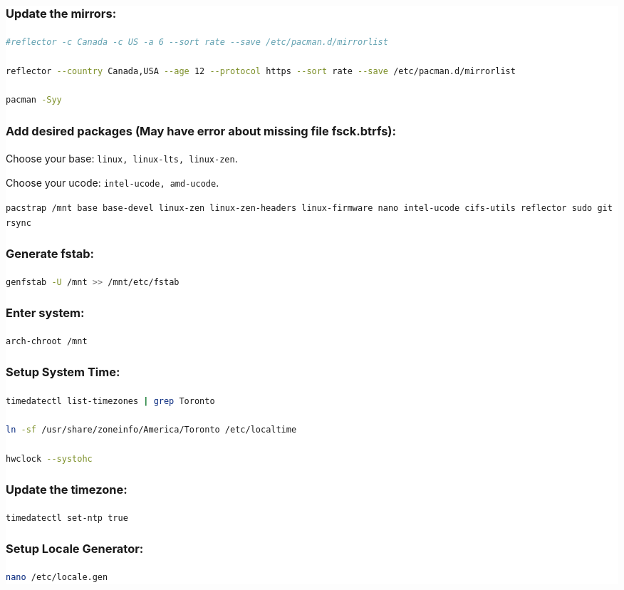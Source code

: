 ### Update the mirrors:

```zsh
#reflector -c Canada -c US -a 6 --sort rate --save /etc/pacman.d/mirrorlist

reflector --country Canada,USA --age 12 --protocol https --sort rate --save /etc/pacman.d/mirrorlist

pacman -Syy
```

### Add desired packages (May have error about missing file fsck.btrfs):

Choose your base: `linux, linux-lts, linux-zen`.

Choose your ucode: `intel-ucode, amd-ucode`.

```zsh
pacstrap /mnt base base-devel linux-zen linux-zen-headers linux-firmware nano intel-ucode cifs-utils reflector sudo git rsync
```

### Generate fstab:

```zsh
genfstab -U /mnt >> /mnt/etc/fstab
```

### Enter system:

```zsh
arch-chroot /mnt
```

### Setup System Time:

```zsh
timedatectl list-timezones | grep Toronto

ln -sf /usr/share/zoneinfo/America/Toronto /etc/localtime

hwclock --systohc
```

### Update the timezone:

```zsh
timedatectl set-ntp true
```

### Setup Locale Generator:

```zsh
nano /etc/locale.gen
```

